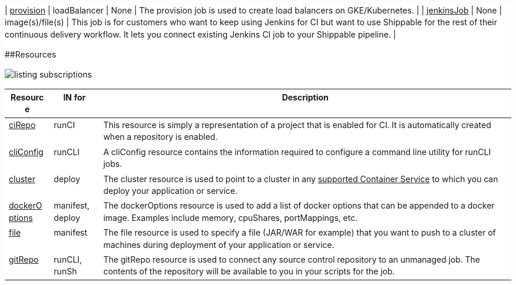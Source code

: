 | [provision](/reference/job-provision)    | loadBalancer                                                | None                                                                                | The provision job is used to create load balancers on GKE/Kubernetes.                                                                                                                                                                                                                                                                                                                                                                                                      |
| [jenkinsJob](/reference/job-jenkinsJob/) | None                                                        | image(s)/file(s)                                                                    | This job is for customers who want to keep using Jenkins for CI but want to use Shippable for the rest of their continuous delivery workflow. It lets you connect existing Jenkins CI job to your Shippable pipeline.                                                                                                                                                                                                                                                      |

##Resources

<img src="/images/getting-started/list-resources.png" style="vertical-align: middle;display: block;margin-left: auto;margin-right: auto;" alt="listing subscriptions">

| Resource                                            | IN for                                | Description                                                                                                                                                                                                                                                                                                                                                                                                                                |
|-----------------------------------------------------|---------------------------------------|--------------------------------------------------------------------------------------------------------------------------------------------------------------------------------------------------------------------------------------------------------------------------------------------------------------------------------------------------------------------------------------------------------------------------------------------|
| [ciRepo](/reference/resource-cirepo/)               | runCI                                 | This resource is simply a representation of a project that is enabled for CI. It is automatically created when a repository is enabled.                                                                                                                                                                                                                                                                                                    |
| [cliConfig](/reference/resource-cliconfig/)         | runCLI                                | A cliConfig resource contains the information required to configure a command line utility for runCLI jobs.                                                                                                                                                                                                                                                                                                                                |
| [cluster](/reference/resource-cluster/)             | deploy                                | The cluster resource is used to point to a cluster in any [supported Container Service](/getting-started/supported-deployments/) to which you can deploy your application or service.                                                                                                                                                                                                                                                      |
| [dockerOptions](/reference/resource-dockeroptions/) | manifest, deploy                      | The dockerOptions resource is used to add a list of docker options that can be appended to a docker image. Examples include memory, cpuShares, portMappings, etc.                                                                                                                                                                                                                                                                          |
| [file](/reference/resource-file/)                   | manifest                              | The file resource is used to specify a file (JAR/WAR for example) that you want to push to a cluster of machines during deployment of your application or service.                                                                                                                                                                                                                                                                         |
| [gitRepo](/reference/resource-gitrepo/)             | runCLI, runSh                         | The gitRepo resource is used to connect any source control repository to an unmanaged job. The contents of the repository will be available to you in your scripts for the job.                                                                                                                                                                                                                                                            |